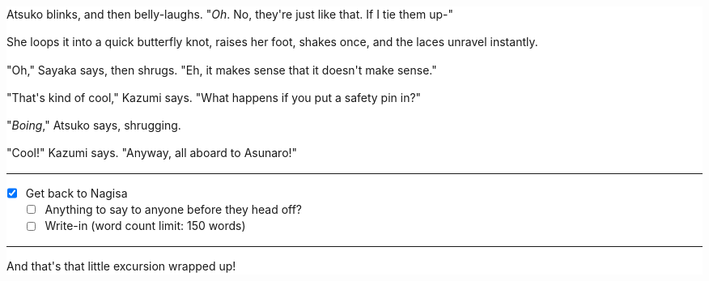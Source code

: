 Atsuko blinks, and then belly-laughs. "*Oh*. No, they're just like that. If I tie them up-"

She loops it into a quick butterfly knot, raises her foot, shakes once, and the laces unravel instantly.

"Oh," Sayaka says, then shrugs. "Eh, it makes sense that it doesn't make sense."

"That's kind of cool," Kazumi says. "What happens if you put a safety pin in?"

"*Boing*," Atsuko says, shrugging.

"Cool!" Kazumi says. "Anyway, all aboard to Asunaro!"

---

- [x] Get back to Nagisa
  - [ ] Anything to say to anyone before they head off?
  - [ ] Write-in (word count limit: 150 words)

---

And that's that little excursion wrapped up!
